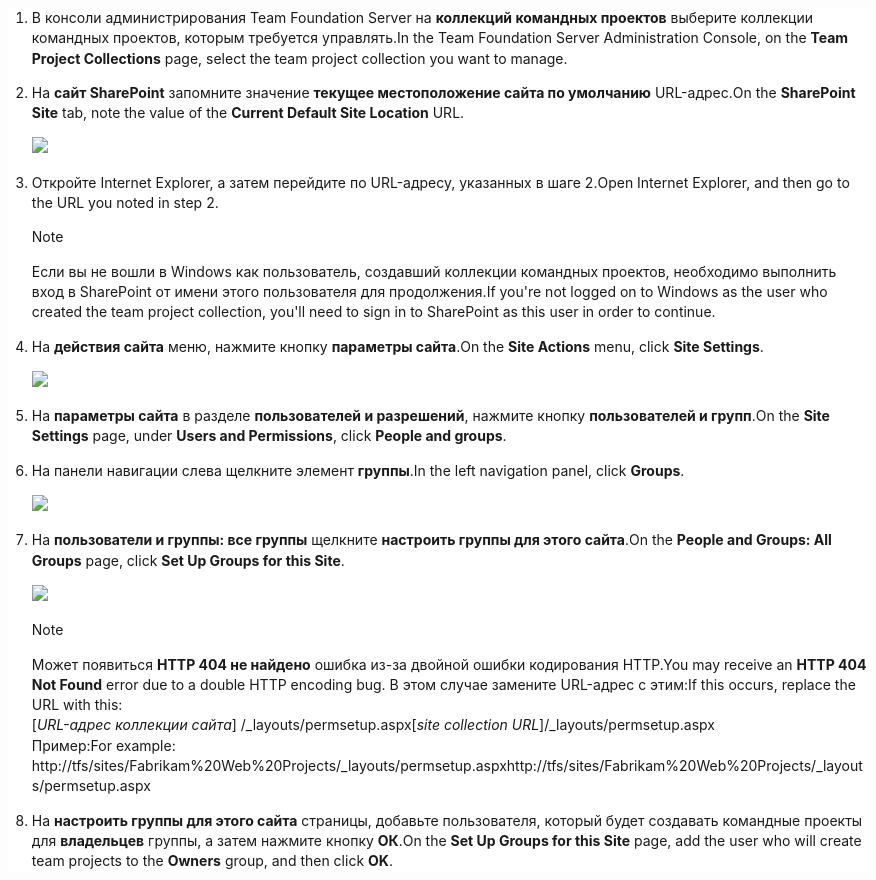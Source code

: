 1. <span data-ttu-id="b0523-145">В консоли администрирования Team Foundation Server на **коллекций командных проектов** выберите коллекции командных проектов, которым требуется управлять.</span><span class="sxs-lookup"><span data-stu-id="b0523-145">In the Team Foundation Server Administration Console, on the **Team Project Collections** page, select the team project collection you want to manage.</span></span>
2. <span data-ttu-id="b0523-146">На **сайт SharePoint** запомните значение **текущее местоположение сайта по умолчанию** URL-адрес.</span><span class="sxs-lookup"><span data-stu-id="b0523-146">On the **SharePoint Site** tab, note the value of the **Current Default Site Location** URL.</span></span>

    ![](creating-a-team-project-in-tfs/_static/image6.png)
3. <span data-ttu-id="b0523-147">Откройте Internet Explorer, а затем перейдите по URL-адресу, указанных в шаге 2.</span><span class="sxs-lookup"><span data-stu-id="b0523-147">Open Internet Explorer, and then go to the URL you noted in step 2.</span></span>

    > [!NOTE]
    > <span data-ttu-id="b0523-148">Если вы не вошли в Windows как пользователь, создавший коллекции командных проектов, необходимо выполнить вход в SharePoint от имени этого пользователя для продолжения.</span><span class="sxs-lookup"><span data-stu-id="b0523-148">If you're not logged on to Windows as the user who created the team project collection, you'll need to sign in to SharePoint as this user in order to continue.</span></span>
4. <span data-ttu-id="b0523-149">На **действия сайта** меню, нажмите кнопку **параметры сайта**.</span><span class="sxs-lookup"><span data-stu-id="b0523-149">On the **Site Actions** menu, click **Site Settings**.</span></span>

    ![](creating-a-team-project-in-tfs/_static/image7.png)
5. <span data-ttu-id="b0523-150">На **параметры сайта** в разделе **пользователей и разрешений**, нажмите кнопку **пользователей и групп**.</span><span class="sxs-lookup"><span data-stu-id="b0523-150">On the **Site Settings** page, under **Users and Permissions**, click **People and groups**.</span></span>
6. <span data-ttu-id="b0523-151">На панели навигации слева щелкните элемент **группы**.</span><span class="sxs-lookup"><span data-stu-id="b0523-151">In the left navigation panel, click **Groups**.</span></span>

    ![](creating-a-team-project-in-tfs/_static/image8.png)
7. <span data-ttu-id="b0523-152">На **пользователи и группы: все группы** щелкните **настроить группы для этого сайта**.</span><span class="sxs-lookup"><span data-stu-id="b0523-152">On the **People and Groups: All Groups** page, click **Set Up Groups for this Site**.</span></span>

    ![](creating-a-team-project-in-tfs/_static/image9.png)

   > [!NOTE]
   > <span data-ttu-id="b0523-153">Может появиться <strong>HTTP 404 не найдено</strong> ошибка из-за двойной ошибки кодирования HTTP.</span><span class="sxs-lookup"><span data-stu-id="b0523-153">You may receive an <strong>HTTP 404 Not Found</strong> error due to a double HTTP encoding bug.</span></span> <span data-ttu-id="b0523-154">В этом случае замените URL-адрес с этим:</span><span class="sxs-lookup"><span data-stu-id="b0523-154">If this occurs, replace the URL with this:</span></span>   
   > <span data-ttu-id="b0523-155">[<em>URL-адрес коллекции сайта</em>] /\_layouts/permsetup.aspx</span><span class="sxs-lookup"><span data-stu-id="b0523-155">[<em>site collection URL</em>]/\_layouts/permsetup.aspx</span></span>  
   > <span data-ttu-id="b0523-156">Пример:</span><span class="sxs-lookup"><span data-stu-id="b0523-156">For example:</span></span>  
   > <span data-ttu-id="b0523-157">http://tfs/sites/Fabrikam%20Web%20Projects/\_layouts/permsetup.aspx</span><span class="sxs-lookup"><span data-stu-id="b0523-157">http://tfs/sites/Fabrikam%20Web%20Projects/\_layouts/permsetup.aspx</span></span>
8. <span data-ttu-id="b0523-158">На **настроить группы для этого сайта** страницы, добавьте пользователя, который будет создавать командные проекты для **владельцев** группы, а затем нажмите кнопку **ОК**.</span><span class="sxs-lookup"><span data-stu-id="b0523-158">On the **Set Up Groups for this Site** page, add the user who will create team projects to the **Owners** group, and then click **OK**.</span></span>
